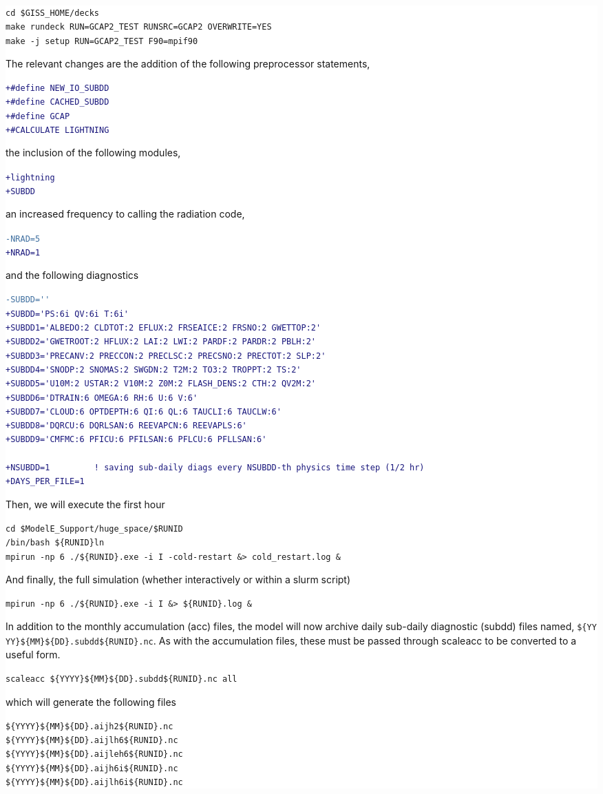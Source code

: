 ```console
cd $GISS_HOME/decks
make rundeck RUN=GCAP2_TEST RUNSRC=GCAP2 OVERWRITE=YES
make -j setup RUN=GCAP2_TEST F90=mpif90
```

The relevant changes are the addition of the following preprocessor statements,
```diff
+#define NEW_IO_SUBDD
+#define CACHED_SUBDD
+#define GCAP
+#CALCULATE LIGHTNING
```
the inclusion of the following modules,
```diff
+lightning
+SUBDD
```
an increased frequency to calling the radiation code,
```diff
-NRAD=5
+NRAD=1
```
and the following diagnostics
```diff
-SUBDD=''
+SUBDD='PS:6i QV:6i T:6i'
+SUBDD1='ALBEDO:2 CLDTOT:2 EFLUX:2 FRSEAICE:2 FRSNO:2 GWETTOP:2'
+SUBDD2='GWETROOT:2 HFLUX:2 LAI:2 LWI:2 PARDF:2 PARDR:2 PBLH:2'
+SUBDD3='PRECANV:2 PRECCON:2 PRECLSC:2 PRECSNO:2 PRECTOT:2 SLP:2'
+SUBDD4='SNODP:2 SNOMAS:2 SWGDN:2 T2M:2 TO3:2 TROPPT:2 TS:2'
+SUBDD5='U10M:2 USTAR:2 V10M:2 Z0M:2 FLASH_DENS:2 CTH:2 QV2M:2'
+SUBDD6='DTRAIN:6 OMEGA:6 RH:6 U:6 V:6'
+SUBDD7='CLOUD:6 OPTDEPTH:6 QI:6 QL:6 TAUCLI:6 TAUCLW:6'
+SUBDD8='DQRCU:6 DQRLSAN:6 REEVAPCN:6 REEVAPLS:6'
+SUBDD9='CMFMC:6 PFICU:6 PFILSAN:6 PFLCU:6 PFLLSAN:6'

+NSUBDD=1         ! saving sub-daily diags every NSUBDD-th physics time step (1/2 hr)
+DAYS_PER_FILE=1
```

Then, we will execute the first hour
```console
cd $ModelE_Support/huge_space/$RUNID
/bin/bash ${RUNID}ln
mpirun -np 6 ./${RUNID}.exe -i I -cold-restart &> cold_restart.log &
```
And finally, the full simulation (whether interactively or within a slurm script)
```console
mpirun -np 6 ./${RUNID}.exe -i I &> ${RUNID}.log &
```

In addition to the monthly accumulation (acc) files, the model will now archive daily sub-daily diagnostic (subdd) files named, `${YYYY}${MM}${DD}.subdd${RUNID}.nc`. As with the accumulation files, these must be passed through scaleacc to be converted to a useful form.
```console
scaleacc ${YYYY}${MM}${DD}.subdd${RUNID}.nc all
```
which will generate the following files
```console
${YYYY}${MM}${DD}.aijh2${RUNID}.nc
${YYYY}${MM}${DD}.aijlh6${RUNID}.nc
${YYYY}${MM}${DD}.aijleh6${RUNID}.nc
${YYYY}${MM}${DD}.aijh6i${RUNID}.nc
${YYYY}${MM}${DD}.aijlh6i${RUNID}.nc
```